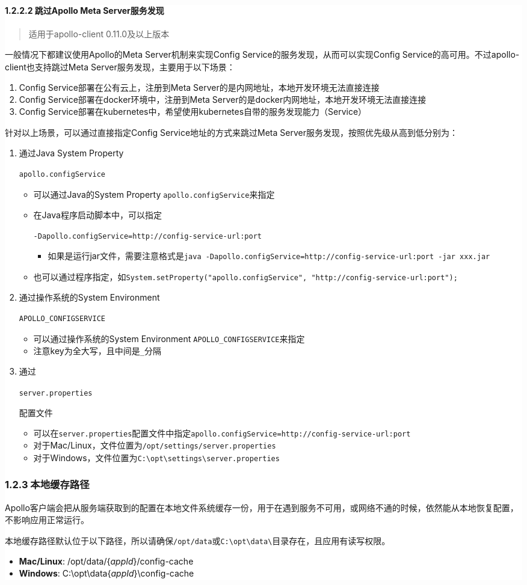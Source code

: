 #### 1.2.2.2 跳过Apollo Meta Server服务发现

> 适用于apollo-client 0.11.0及以上版本

一般情况下都建议使用Apollo的Meta Server机制来实现Config Service的服务发现，从而可以实现Config Service的高可用。不过apollo-client也支持跳过Meta Server服务发现，主要用于以下场景：

1. Config Service部署在公有云上，注册到Meta Server的是内网地址，本地开发环境无法直接连接
2. Config Service部署在docker环境中，注册到Meta Server的是docker内网地址，本地开发环境无法直接连接
3. Config Service部署在kubernetes中，希望使用kubernetes自带的服务发现能力（Service）

针对以上场景，可以通过直接指定Config Service地址的方式来跳过Meta Server服务发现，按照优先级从高到低分别为：

1. 通过Java System Property

    

   ```
   apollo.configService
   ```

   - 可以通过Java的System Property `apollo.configService`来指定

   - 在Java程序启动脚本中，可以指定

     ```
     -Dapollo.configService=http://config-service-url:port
     ```

     - 如果是运行jar文件，需要注意格式是`java -Dapollo.configService=http://config-service-url:port -jar xxx.jar`

   - 也可以通过程序指定，如`System.setProperty("apollo.configService", "http://config-service-url:port");`

2. 通过操作系统的System Environment

   ```
   APOLLO_CONFIGSERVICE
   ```

   - 可以通过操作系统的System Environment `APOLLO_CONFIGSERVICE`来指定
   - 注意key为全大写，且中间是`_`分隔

3. 通过

   ```
   server.properties
   ```

   配置文件

   - 可以在`server.properties`配置文件中指定`apollo.configService=http://config-service-url:port`
   - 对于Mac/Linux，文件位置为`/opt/settings/server.properties`
   - 对于Windows，文件位置为`C:\opt\settings\server.properties`

### 1.2.3 本地缓存路径

Apollo客户端会把从服务端获取到的配置在本地文件系统缓存一份，用于在遇到服务不可用，或网络不通的时候，依然能从本地恢复配置，不影响应用正常运行。

本地缓存路径默认位于以下路径，所以请确保`/opt/data`或`C:\opt\data\`目录存在，且应用有读写权限。

- **Mac/Linux**: /opt/data/{*appId*}/config-cache
- **Windows**: C:\opt\data\{*appId*}\config-cache
